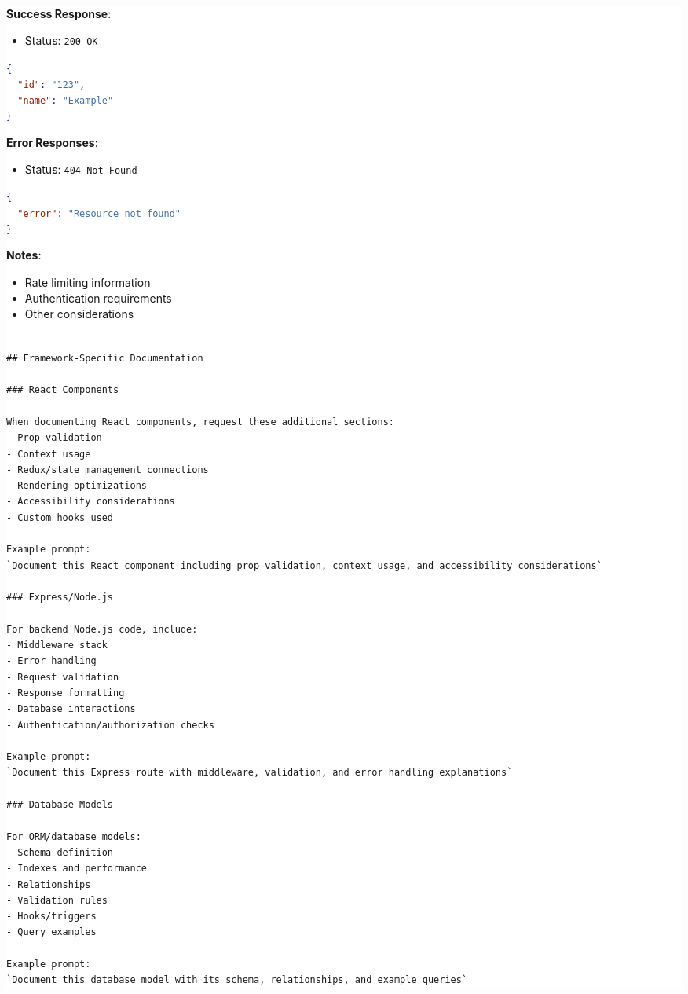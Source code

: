**Success Response**:
- Status: `200 OK`
```json
{
  "id": "123",
  "name": "Example"
}
```

**Error Responses**:
- Status: `404 Not Found`
```json
{
  "error": "Resource not found"
}
```

**Notes**:
- Rate limiting information
- Authentication requirements
- Other considerations
```

## Framework-Specific Documentation

### React Components

When documenting React components, request these additional sections:
- Prop validation
- Context usage
- Redux/state management connections
- Rendering optimizations
- Accessibility considerations
- Custom hooks used

Example prompt:
`Document this React component including prop validation, context usage, and accessibility considerations`

### Express/Node.js

For backend Node.js code, include:
- Middleware stack
- Error handling
- Request validation
- Response formatting
- Database interactions
- Authentication/authorization checks

Example prompt:
`Document this Express route with middleware, validation, and error handling explanations`

### Database Models

For ORM/database models:
- Schema definition
- Indexes and performance
- Relationships
- Validation rules
- Hooks/triggers
- Query examples

Example prompt:
`Document this database model with its schema, relationships, and example queries`

```